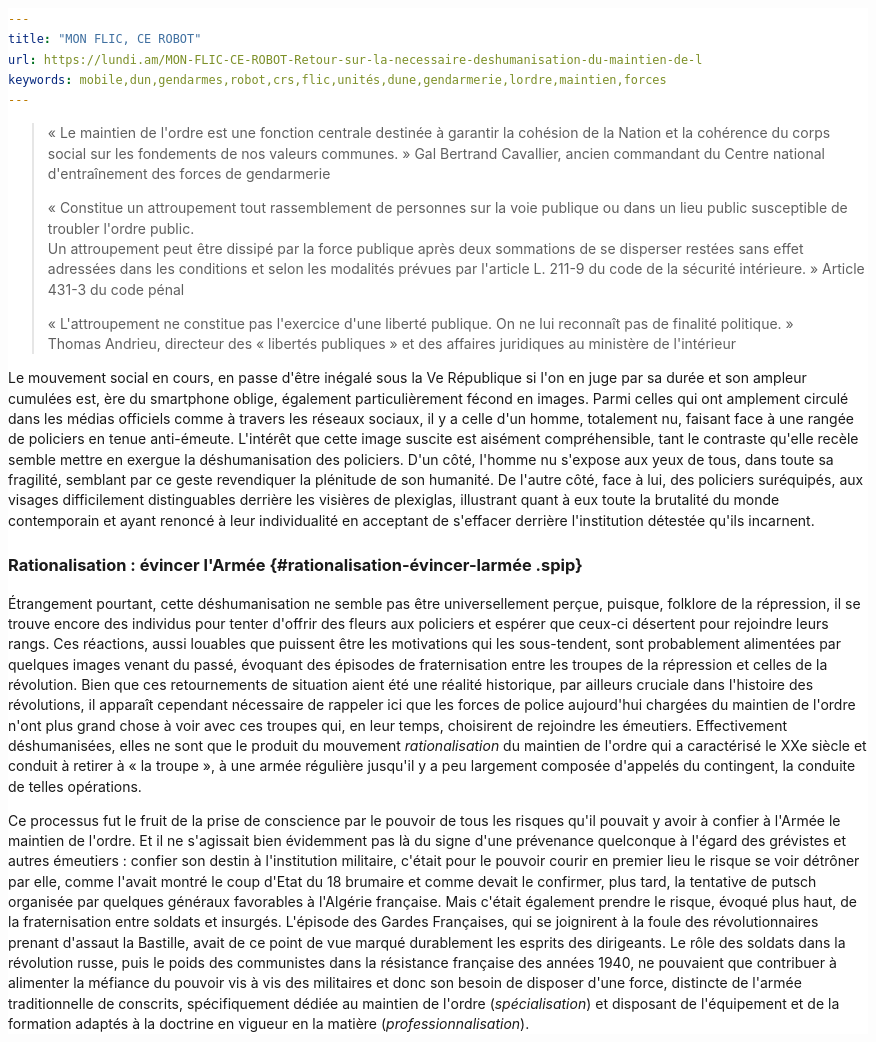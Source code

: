 ```yaml
---
title: "MON FLIC, CE ROBOT"
url: https://lundi.am/MON-FLIC-CE-ROBOT-Retour-sur-la-necessaire-deshumanisation-du-maintien-de-l
keywords: mobile,dun,gendarmes,robot,crs,flic,unités,dune,gendarmerie,lordre,maintien,forces
---
```

> « Le maintien de l'ordre est une fonction centrale destinée à garantir la cohésion de la Nation et la cohérence du corps social sur les fondements de nos valeurs communes. » Gal Bertrand Cavallier, ancien commandant du Centre national d'entraînement des forces de gendarmerie
>
> « Constitue un attroupement tout rassemblement de personnes sur la voie publique ou dans un lieu public susceptible de troubler l'ordre public.\
> Un attroupement peut être dissipé par la force publique après deux sommations de se disperser restées sans effet adressées dans les conditions et selon les modalités prévues par l'article L. 211-9 du code de la sécurité intérieure. » Article 431-3 du code pénal
>
> « L'attroupement ne constitue pas l'exercice d'une liberté publique. On ne lui reconnaît pas de finalité politique. »\
> Thomas Andrieu, directeur des « libertés publiques » et des affaires juridiques au ministère de l'intérieur

Le mouvement social en cours, en passe d'être inégalé sous la Ve République si l'on en juge par sa durée et son ampleur cumulées est, ère du smartphone oblige, également particulièrement fécond en images. Parmi celles qui ont amplement circulé dans les médias officiels comme à travers les réseaux sociaux, il y a celle d'un homme, totalement nu, faisant face à une rangée de policiers en tenue anti-émeute. L'intérêt que cette image suscite est aisément compréhensible, tant le contraste qu'elle recèle semble mettre en exergue la déshumanisation des policiers. D'un côté, l'homme nu s'expose aux yeux de tous, dans toute sa fragilité, semblant par ce geste revendiquer la plénitude de son humanité. De l'autre côté, face à lui, des policiers suréquipés, aux visages difficilement distinguables derrière les visières de plexiglas, illustrant quant à eux toute la brutalité du monde contemporain et ayant renoncé à leur individualité en acceptant de s'effacer derrière l'institution détestée qu'ils incarnent.

### Rationalisation : évincer l'Armée {#rationalisation-évincer-larmée .spip}

Étrangement pourtant, cette déshumanisation ne semble pas être universellement perçue, puisque, folklore de la répression, il se trouve encore des individus pour tenter d'offrir des fleurs aux policiers et espérer que ceux-ci désertent pour rejoindre leurs rangs. Ces réactions, aussi louables que puissent être les motivations qui les sous-tendent, sont probablement alimentées par quelques images venant du passé, évoquant des épisodes de fraternisation entre les troupes de la répression et celles de la révolution. Bien que ces retournements de situation aient été une réalité historique, par ailleurs cruciale dans l'histoire des révolutions, il apparaît cependant nécessaire de rappeler ici que les forces de police aujourd'hui chargées du maintien de l'ordre n'ont plus grand chose à voir avec ces troupes qui, en leur temps, choisirent de rejoindre les émeutiers. Effectivement déshumanisées, elles ne sont que le produit du mouvement *rationalisation* du maintien de l'ordre qui a caractérisé le XXe siècle et conduit à retirer à « la troupe », à une armée régulière jusqu'il y a peu largement composée d'appelés du contingent, la conduite de telles opérations.

Ce processus fut le fruit de la prise de conscience par le pouvoir de tous les risques qu'il pouvait y avoir à confier à l'Armée le maintien de l'ordre. Et il ne s'agissait bien évidemment pas là du signe d'une prévenance quelconque à l'égard des grévistes et autres émeutiers : confier son destin à l'institution militaire, c'était pour le pouvoir courir en premier lieu le risque se voir détrôner par elle, comme l'avait montré le coup d'Etat du 18 brumaire et comme devait le confirmer, plus tard, la tentative de putsch organisée par quelques généraux favorables à l'Algérie française. Mais c'était également prendre le risque, évoqué plus haut, de la fraternisation entre soldats et insurgés. L'épisode des Gardes Françaises, qui se joignirent à la foule des révolutionnaires prenant d'assaut la Bastille, avait de ce point de vue marqué durablement les esprits des dirigeants. Le rôle des soldats dans la révolution russe, puis le poids des communistes dans la résistance française des années 1940, ne pouvaient que contribuer à alimenter la méfiance du pouvoir vis à vis des militaires et donc son besoin de disposer d'une force, distincte de l'armée traditionnelle de conscrits, spécifiquement dédiée au maintien de l'ordre (*spécialisation*) et disposant de l'équipement et de la formation adaptés à la doctrine en vigueur en la matière (*professionnalisation*).
